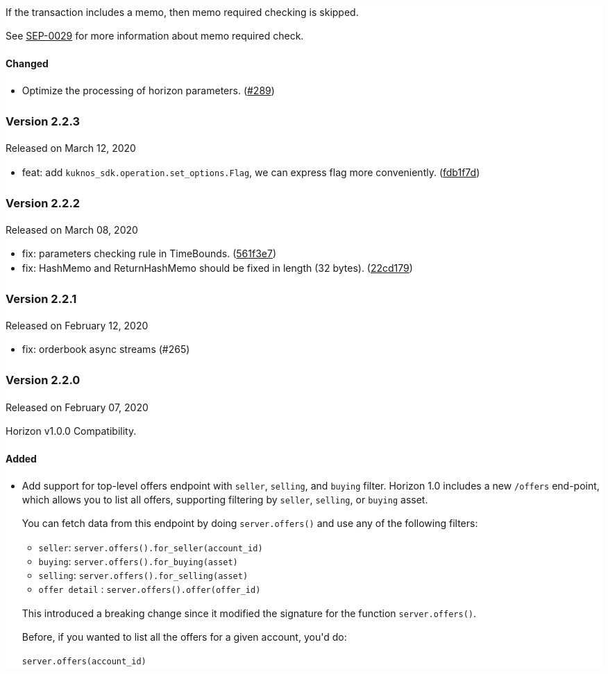   If the transaction includes a memo, then memo required checking is skipped.

  See [SEP-0029](https://github.com/kuknos/kuknos-protocol/blob/master/ecosystem/sep-0029.md) for more information about memo required check.

#### Changed
- Optimize the processing of horizon parameters. ([#289](https://github.com/javadnikbakht/py-kuknos-base/pull/289))

### Version 2.2.3
Released on March 12, 2020

* feat: add `kuknos_sdk.operation.set_options.Flag`, we can express flag more conveniently. ([fdb1f7d](https://github.com/javadnikbakht/py-kuknos-base/commit/fdb1f7da42c2c6307fa91b010addc9535c77b7d5))

### Version 2.2.2
Released on March 08, 2020

* fix: parameters checking rule in TimeBounds. ([561f3e7](https://github.com/javadnikbakht/py-kuknos-base/commit/561f3e7a3c407783eb8ecbed4134978fd88497f4))
* fix: HashMemo and ReturnHashMemo should be fixed in length (32 bytes). ([22cd179](https://github.com/javadnikbakht/py-kuknos-base/commit/22cd1794ea7c35b059549588893c410b6fd297d8))

### Version 2.2.1
Released on February 12, 2020

* fix: orderbook async streams (#265)

### Version 2.2.0
Released on February 07, 2020

Horizon v1.0.0 Compatibility.

#### Added

- Add support for top-level offers endpoint with `seller`, `selling`, and `buying` filter.
  Horizon 1.0 includes a new `/offers` end-point, which allows you to list all offers, supporting filtering by `seller`, `selling`, or `buying` asset.

  You can fetch data from this endpoint by doing `server.offers()` and use any of the following filters:

  - `seller`: `server.offers().for_seller(account_id)`
  - `buying`: `server.offers().for_buying(asset)`
  - `selling`: `server.offers().for_selling(asset)`
  - `offer detail` : `server.offers().offer(offer_id)`

  This introduced a breaking change since it modified the signature for the function `server.offers()`.

  Before, if you wanted to list all the offers for a given account, you'd do:

  ```
  server.offers(account_id)
  ```
